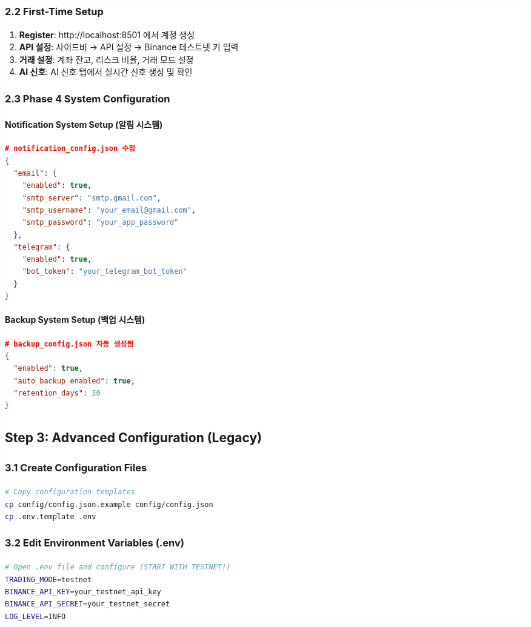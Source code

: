 ### 2.2 First-Time Setup
1. **Register**: http://localhost:8501 에서 계정 생성
2. **API 설정**: 사이드바 → API 설정 → Binance 테스트넷 키 입력
3. **거래 설정**: 계좌 잔고, 리스크 비율, 거래 모드 설정
4. **AI 신호**: AI 신호 탭에서 실시간 신호 생성 및 확인

### 2.3 Phase 4 System Configuration

#### Notification System Setup (알림 시스템)
```json
# notification_config.json 수정
{
  "email": {
    "enabled": true,
    "smtp_server": "smtp.gmail.com",
    "smtp_username": "your_email@gmail.com",
    "smtp_password": "your_app_password"
  },
  "telegram": {
    "enabled": true,
    "bot_token": "your_telegram_bot_token"
  }
}
```

#### Backup System Setup (백업 시스템)
```json
# backup_config.json 자동 생성됨
{
  "enabled": true,
  "auto_backup_enabled": true,
  "retention_days": 30
}
```

## Step 3: Advanced Configuration (Legacy)

### 3.1 Create Configuration Files
```bash
# Copy configuration templates
cp config/config.json.example config/config.json
cp .env.template .env
```

### 3.2 Edit Environment Variables (.env)
```bash
# Open .env file and configure (START WITH TESTNET!)
TRADING_MODE=testnet
BINANCE_API_KEY=your_testnet_api_key
BINANCE_API_SECRET=your_testnet_secret
LOG_LEVEL=INFO
```
